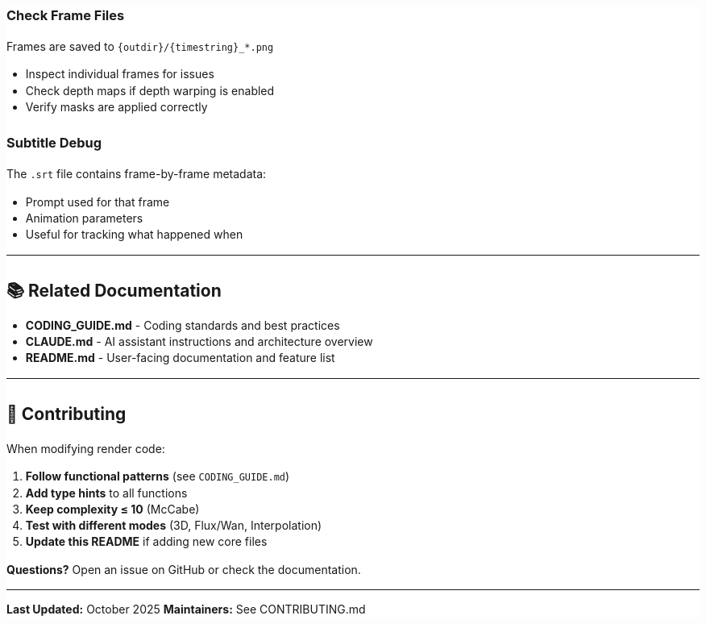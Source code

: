 ### Check Frame Files

Frames are saved to `{outdir}/{timestring}_*.png`
- Inspect individual frames for issues
- Check depth maps if depth warping is enabled
- Verify masks are applied correctly

### Subtitle Debug

The `.srt` file contains frame-by-frame metadata:
- Prompt used for that frame
- Animation parameters
- Useful for tracking what happened when

---

## 📚 Related Documentation

- **CODING_GUIDE.md** - Coding standards and best practices
- **CLAUDE.md** - AI assistant instructions and architecture overview
- **README.md** - User-facing documentation and feature list

---

## 🤝 Contributing

When modifying render code:

1. **Follow functional patterns** (see `CODING_GUIDE.md`)
2. **Add type hints** to all functions
3. **Keep complexity ≤ 10** (McCabe)
4. **Test with different modes** (3D, Flux/Wan, Interpolation)
5. **Update this README** if adding new core files

**Questions?** Open an issue on GitHub or check the documentation.

---

**Last Updated:** October 2025
**Maintainers:** See CONTRIBUTING.md
